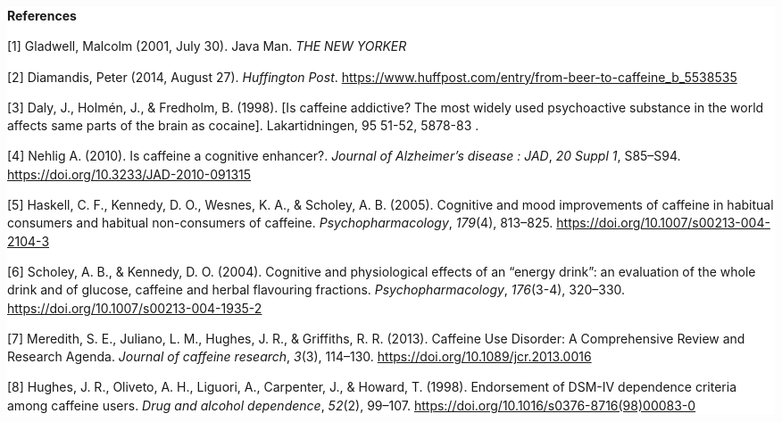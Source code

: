 **References**

[1] Gladwell, Malcolm (2001, July 30). Java Man. _THE NEW YORKER_

[2] Diamandis, Peter (2014, August 27). _Huffington Post_. https://www.huffpost.com/entry/from-beer-to-caffeine_b_5538535

[3] Daly, J., Holmén, J., & Fredholm, B. (1998). [Is caffeine addictive? The most widely used psychoactive substance in the world affects same parts of the brain as cocaine]. Lakartidningen, 95 51-52, 5878-83 .

[4] Nehlig A. (2010). Is caffeine a cognitive enhancer?. _Journal of Alzheimer’s disease : JAD_, _20 Suppl 1_, S85–S94. https://doi.org/10.3233/JAD-2010-091315

[5] Haskell, C. F., Kennedy, D. O., Wesnes, K. A., & Scholey, A. B. (2005). Cognitive and mood improvements of caffeine in habitual consumers and habitual non-consumers of caffeine. _Psychopharmacology_, _179_(4), 813–825. https://doi.org/10.1007/s00213-004-2104-3

[6] Scholey, A. B., & Kennedy, D. O. (2004). Cognitive and physiological effects of an “energy drink”: an evaluation of the whole drink and of glucose, caffeine and herbal flavouring fractions. _Psychopharmacology_, _176_(3-4), 320–330. https://doi.org/10.1007/s00213-004-1935-2

[7] Meredith, S. E., Juliano, L. M., Hughes, J. R., & Griffiths, R. R. (2013). Caffeine Use Disorder: A Comprehensive Review and Research Agenda. _Journal of caffeine research_, _3_(3), 114–130. https://doi.org/10.1089/jcr.2013.0016

[8] Hughes, J. R., Oliveto, A. H., Liguori, A., Carpenter, J., & Howard, T. (1998). Endorsement of DSM-IV dependence criteria among caffeine users. _Drug and alcohol dependence_, _52_(2), 99–107. https://doi.org/10.1016/s0376-8716(98)00083-0